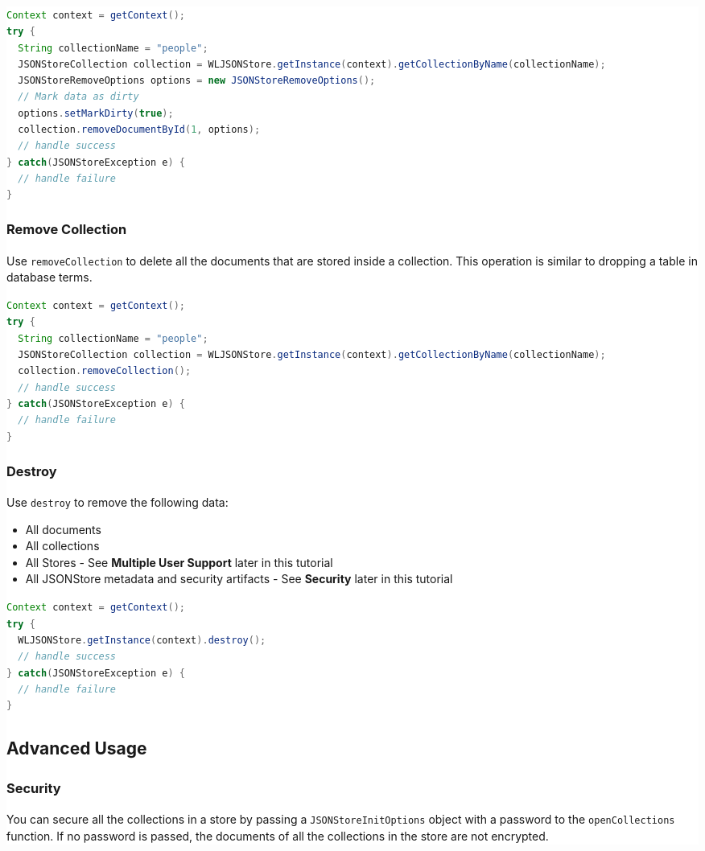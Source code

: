 ```java
Context context = getContext();
try {
  String collectionName = "people";
  JSONStoreCollection collection = WLJSONStore.getInstance(context).getCollectionByName(collectionName);
  JSONStoreRemoveOptions options = new JSONStoreRemoveOptions();
  // Mark data as dirty
  options.setMarkDirty(true);
  collection.removeDocumentById(1, options);
  // handle success
} catch(JSONStoreException e) {
  // handle failure
}
```

### Remove Collection
Use `removeCollection` to delete all the documents that are stored inside a collection. This operation is similar to dropping a table in database terms.

```java
Context context = getContext();
try {
  String collectionName = "people";
  JSONStoreCollection collection = WLJSONStore.getInstance(context).getCollectionByName(collectionName);
  collection.removeCollection();
  // handle success
} catch(JSONStoreException e) {
  // handle failure
}
```

### Destroy
Use `destroy` to remove the following data:

* All documents
* All collections
* All Stores - See **Multiple User Support** later in this tutorial
* All JSONStore metadata and security artifacts - See **Security** later in this tutorial

```java
Context context = getContext();
try {
  WLJSONStore.getInstance(context).destroy();
  // handle success
} catch(JSONStoreException e) {
  // handle failure
}
```

## Advanced Usage
### Security
You can secure all the collections in a store by passing a `JSONStoreInitOptions` object with a password to the `openCollections` function. If no password is passed, the documents of all the collections in the store are not encrypted.
